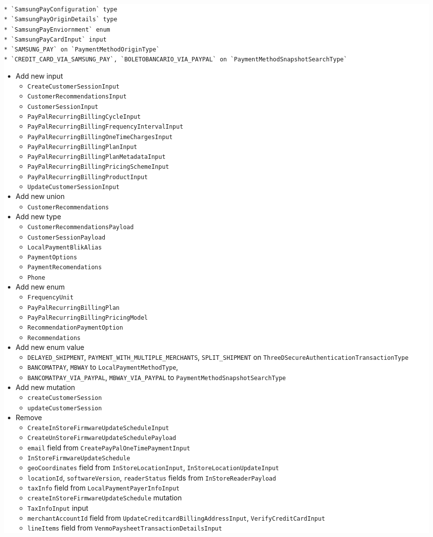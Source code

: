     * `SamsungPayConfiguration` type
    * `SamsungPayOriginDetails` type
    * `SamsungPayEnviornment` enum
    * `SamsungPayCardInput` input
    * `SAMSUNG_PAY` on `PaymentMethodOriginType`
    * `CREDIT_CARD_VIA_SAMSUNG_PAY`, `BOLETOBANCARIO_VIA_PAYPAL` on `PaymentMethodSnapshotSearchType`
* Add new input
    * `CreateCustomerSessionInput`
    * `CustomerRecommendationsInput`
    * `CustomerSessionInput`
    * `PayPalRecurringBillingCycleInput`
    * `PayPalRecurringBillingFrequencyIntervalInput`
    * `PayPalRecurringBillingOneTimeChargesInput`
    * `PayPalRecurringBillingPlanInput`
    * `PayPalRecurringBillingPlanMetadataInput`
    * `PayPalRecurringBillingPricingSchemeInput`
    * `PayPalRecurringBillingProductInput`
    * `UpdateCustomerSessionInput`
* Add new union
    * `CustomerRecommendations`
* Add new type
    * `CustomerRecommendationsPayload`
    * `CustomerSessionPayload`
    * `LocalPaymentBlikAlias`
    * `PaymentOptions`
    * `PaymentRecomendations`
    * `Phone`
* Add new enum
    * `FrequencyUnit`
    * `PayPalRecurringBillingPlan`
    * `PayPalRecurringBillingPricingModel`
    * `RecommendationPaymentOption`
    * `Recommendations`
* Add new enum value
    * `DELAYED_SHIPMENT`, `PAYMENT_WITH_MULTIPLE_MERCHANTS`, `SPLIT_SHIPMENT` on `ThreeDSecureAuthenticationTransactionType`
    * `BANCOMATPAY`, `MBWAY` to `LocalPaymentMethodType`,
    * `BANCOMATPAY_VIA_PAYPAL`, `MBWAY_VIA_PAYPAL` to `PaymentMethodSnapshotSearchType`
* Add new mutation
    * `createCustomerSession`
    * `updateCustomerSession`
* Remove
    * `CreateInStoreFirmwareUpdateScheduleInput`
    * `CreateUnStoreFirmwareUpdateSchedulePayload`
    * `email` field from `CreatePayPalOneTimePaymentInput`
    * `InStoreFirmwareUpdateSchedule`
    * `geoCoordinates` field from `InStoreLocationInput`, `InStoreLocationUpdateInput`
    * `locationId`, `softwareVersion`, `readerStatus` fields from `InStoreReaderPayload`
    * `taxInfo` field from `LocalPaymentPayerInfoInput`
    * `createInStoreFirmwareUpdateSchedule` mutation
    * `TaxInfoInput` input
    * `merchantAccountId` field from `UpdateCreditcardBillingAddressInput`, `VerifyCreditCardInput`
    * `lineItems` field from `VenmoPaysheetTransactionDetailsInput`
